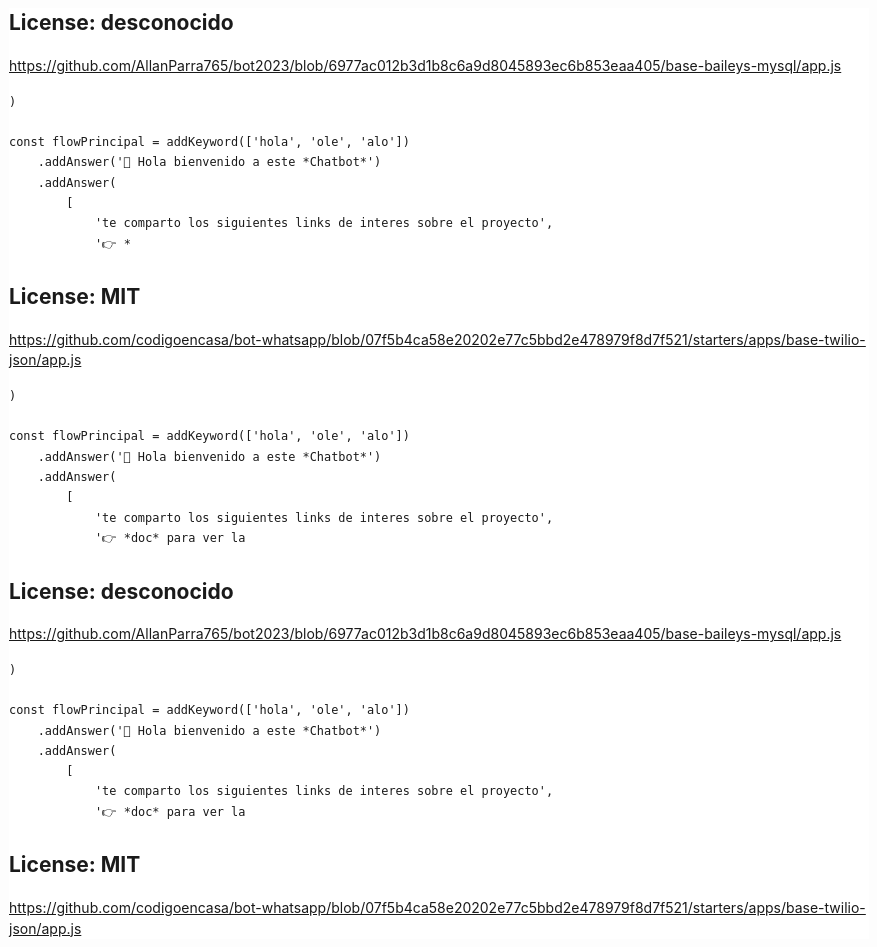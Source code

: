 
## License: desconocido
https://github.com/AllanParra765/bot2023/blob/6977ac012b3d1b8c6a9d8045893ec6b853eaa405/base-baileys-mysql/app.js

```
)

const flowPrincipal = addKeyword(['hola', 'ole', 'alo'])
    .addAnswer('🙌 Hola bienvenido a este *Chatbot*')
    .addAnswer(
        [
            'te comparto los siguientes links de interes sobre el proyecto',
            '👉 *
```


## License: MIT
https://github.com/codigoencasa/bot-whatsapp/blob/07f5b4ca58e20202e77c5bbd2e478979f8d7f521/starters/apps/base-twilio-json/app.js

```
)

const flowPrincipal = addKeyword(['hola', 'ole', 'alo'])
    .addAnswer('🙌 Hola bienvenido a este *Chatbot*')
    .addAnswer(
        [
            'te comparto los siguientes links de interes sobre el proyecto',
            '👉 *doc* para ver la
```


## License: desconocido
https://github.com/AllanParra765/bot2023/blob/6977ac012b3d1b8c6a9d8045893ec6b853eaa405/base-baileys-mysql/app.js

```
)

const flowPrincipal = addKeyword(['hola', 'ole', 'alo'])
    .addAnswer('🙌 Hola bienvenido a este *Chatbot*')
    .addAnswer(
        [
            'te comparto los siguientes links de interes sobre el proyecto',
            '👉 *doc* para ver la
```


## License: MIT
https://github.com/codigoencasa/bot-whatsapp/blob/07f5b4ca58e20202e77c5bbd2e478979f8d7f521/starters/apps/base-twilio-json/app.js
